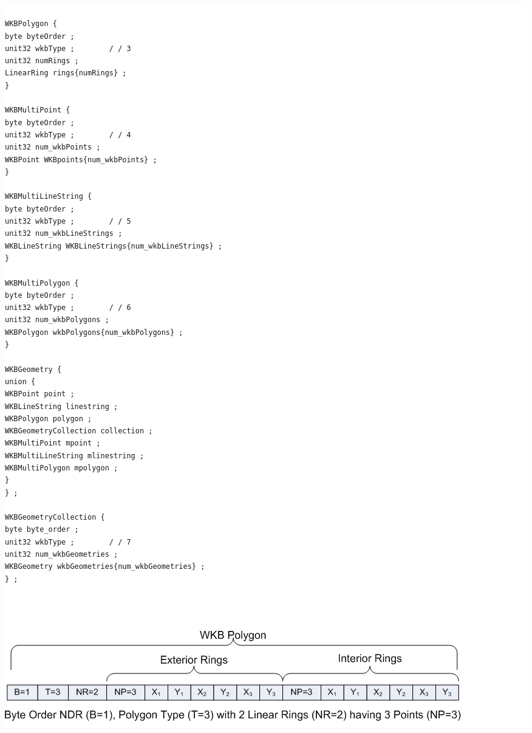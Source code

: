```

WKBPolygon {
byte byteOrder ;
unit32 wkbType ; 		/ / 3
unit32 numRings ;
LinearRing rings{numRings} ;
}

WKBMultiPoint {
byte byteOrder ;
unit32 wkbType ; 		/ / 4
unit32 num_wkbPoints ;
WKBPoint WKBpoints{num_wkbPoints} ;
}

WKBMultiLineString {
byte byteOrder ;
unit32 wkbType ; 		/ / 5
unit32 num_wkbLineStrings ;
WKBLineString WKBLineStrings{num_wkbLineStrings} ;
}

WKBMultiPolygon {
byte byteOrder ;
unit32 wkbType ; 		/ / 6
unit32 num_wkbPolygons ;
WKBPolygon wkbPolygons{num_wkbPolygons} ;
}

WKBGeometry {
union {
WKBPoint point ;
WKBLineString linestring ;
WKBPolygon polygon ;
WKBGeometryCollection collection ;
WKBMultiPoint mpoint ;
WKBMultiLineString mlinestring ;
WKBMultiPolygon mpolygon ;
}
} ;

WKBGeometryCollection {
byte byte_order ;
unit32 wkbType ; 		/ / 7
unit32 num_wkbGeometries ;
WKBGeometry wkbGeometries{num_wkbGeometries} ;
} ;
```

![](media/SpatialSQL/image50.gif)
